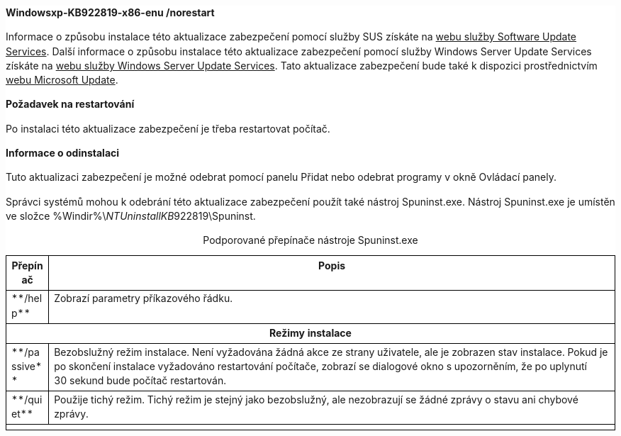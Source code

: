 **Windowsxp-KB922819-x86-enu /norestart**

Informace o způsobu instalace této aktualizace zabezpečení pomocí služby SUS získáte na [webu služby Software Update Services](http://go.microsoft.com/fwlink/?linkid=21125). Další informace o způsobu instalace této aktualizace zabezpečení pomocí služby Windows Server Update Services získáte na [webu služby Windows Server Update Services](http://go.microsoft.com/fwlink/?linkid=50120). Tato aktualizace zabezpečení bude také k dispozici prostřednictvím [webu Microsoft Update](http://update.microsoft.com/microsoftupdate).

**Požadavek na restartování**

Po instalaci této aktualizace zabezpečení je třeba restartovat počítač.

**Informace o odinstalaci**

Tuto aktualizaci zabezpečení je možné odebrat pomocí panelu Přidat nebo odebrat programy v okně Ovládací panely.

Správci systémů mohou k odebrání této aktualizace zabezpečení použít také nástroj Spuninst.exe. Nástroj Spuninst.exe je umístěn ve složce %Windir%\\$NTUninstallKB922819$\\Spuninst.

<table class="dataTable">
<caption>
Podporované přepínače nástroje Spuninst.exe
</caption>
<tr class="thead">
<th style="border:1px solid black;" >
Přepínač
</th>
<th style="border:1px solid black;" >
Popis
</th>
</tr>
<tr>
<td style="border:1px solid black;">
**/help**
</td>
<td style="border:1px solid black;">
Zobrazí parametry příkazového řádku.
</td>
</tr>
<tr>
<th colspan="2" style="border:1px solid black;">
Režimy instalace
</th>
</tr>
<tr class="alternateRow">
<td style="border:1px solid black;">
**/passive**
</td>
<td style="border:1px solid black;">
Bezobslužný režim instalace. Není vyžadována žádná akce ze strany uživatele, ale je zobrazen stav instalace. Pokud je po skončení instalace vyžadováno restartování počítače, zobrazí se dialogové okno s upozorněním, že po uplynutí 30 sekund bude počítač restartován.
</td>
</tr>
<tr>
<td style="border:1px solid black;">
**/quiet**
</td>
<td style="border:1px solid black;">
Použije tichý režim. Tichý režim je stejný jako bezobslužný, ale nezobrazují se žádné zprávy o stavu ani chybové zprávy.
</td>
</tr>
<tr>
<th colspan="2" style="border:1px solid black;">